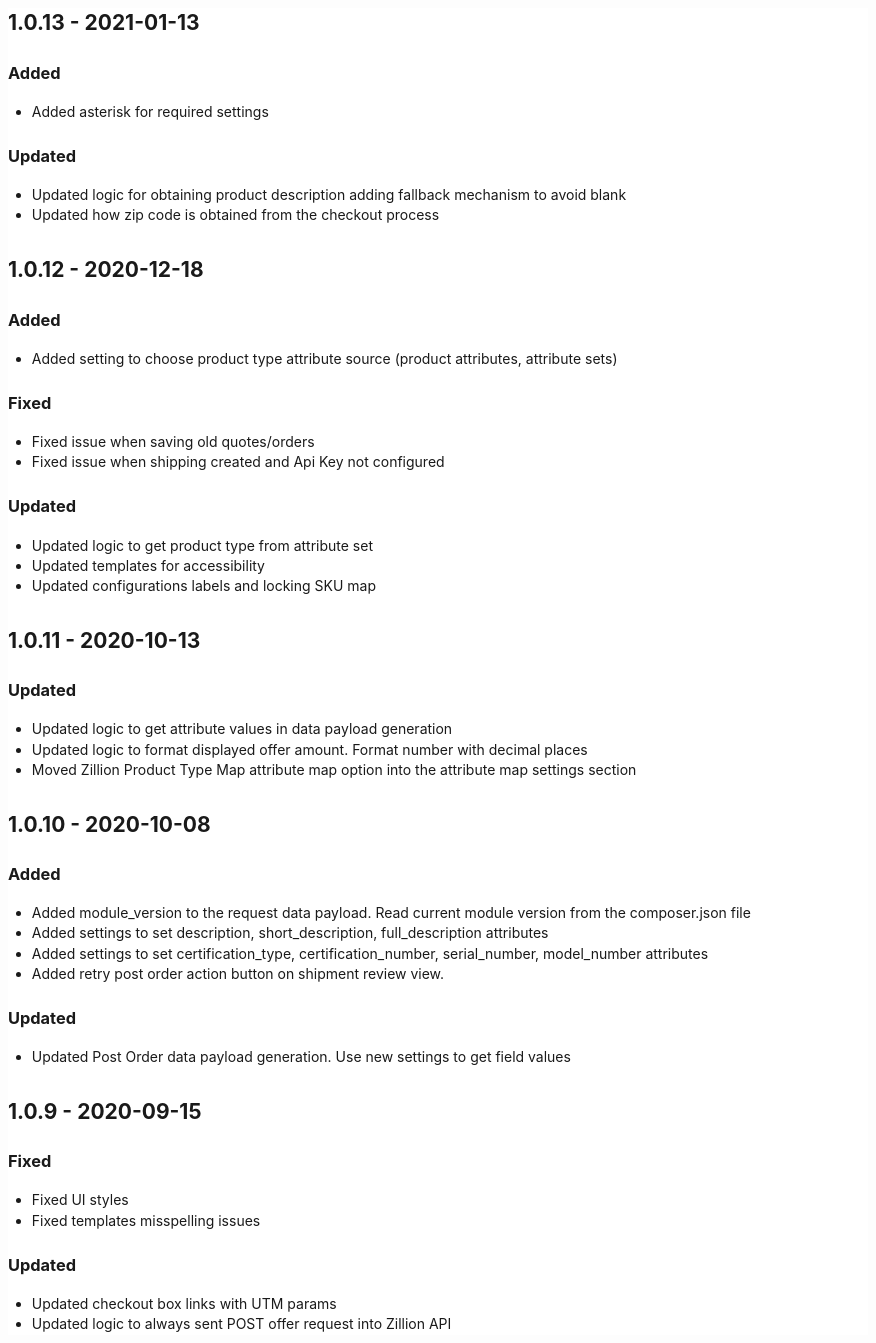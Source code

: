 ## 1.0.13 - 2021-01-13
### Added
- Added asterisk for required settings
### Updated
- Updated logic for obtaining product description adding fallback mechanism to avoid blank
- Updated how zip code is obtained from the checkout process

## 1.0.12 - 2020-12-18
### Added
- Added setting to choose product type attribute source (product attributes, attribute sets)
### Fixed
- Fixed issue when saving old quotes/orders
- Fixed issue when shipping created and Api Key not configured
### Updated
- Updated logic to get product type from attribute set
- Updated templates for accessibility
- Updated configurations labels and locking SKU map

## 1.0.11 - 2020-10-13
### Updated
- Updated logic to get attribute values in data payload generation
- Updated logic to format displayed offer amount. Format number with decimal places
- Moved Zillion Product Type Map attribute map option into the attribute map settings section

## 1.0.10 - 2020-10-08
### Added
- Added module_version to the request data payload. Read current module version from the composer.json file
- Added settings to set description, short_description, full_description attributes
- Added settings to set certification_type, certification_number, serial_number, model_number attributes
- Added retry post order action button on shipment review view.
### Updated
- Updated Post Order data payload generation. Use new settings to get field values

## 1.0.9 - 2020-09-15
### Fixed
- Fixed UI styles
- Fixed templates misspelling issues
### Updated
- Updated checkout box links with UTM params
- Updated logic to always sent POST offer request into Zillion API

